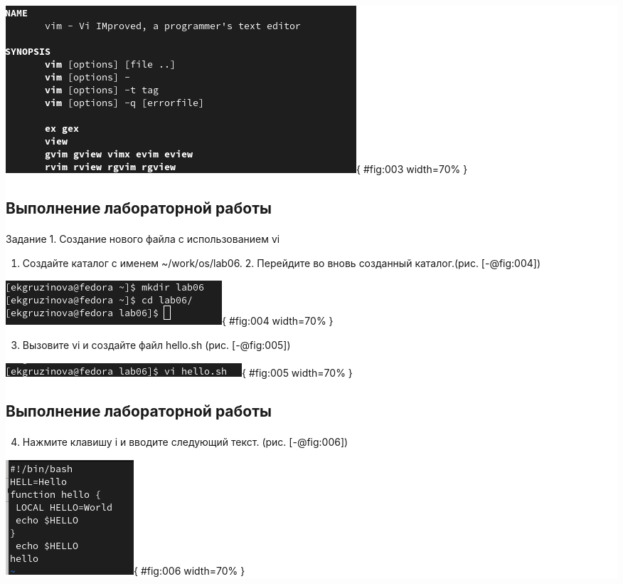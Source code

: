 
![О редакторе vi](image/2.png){ #fig:003 width=70% }


## Выполнение лабораторной работы

Задание 1.  Создание нового файла с использованием vi

1. Создайте каталог с именем ~/work/os/lab06. 2. Перейдите во вновь созданный каталог.(рис. [-@fig:004])


![Создание каталога с помощью команды mkdir. Переход в каталог через команду cd.](image/3.png){ #fig:004 width=70% }

3. Вызовите vi и создайте файл hello.sh (рис. [-@fig:005]) 


![Ввод команды vi hello.sh](image/4.png){ #fig:005 width=70% }


## Выполнение лабораторной работы




4. Нажмите клавишу i и вводите следующий текст. (рис. [-@fig:006])


![Добавление текста в пустой файл](image/5.png){ #fig:006 width=70% }

